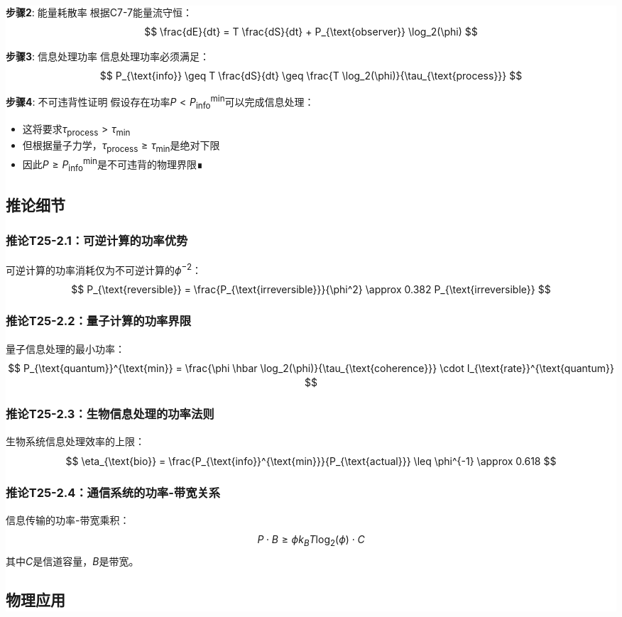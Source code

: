 **步骤2**: 能量耗散率
根据C7-7能量流守恒：
$$
\frac{dE}{dt} = T \frac{dS}{dt} + P_{\text{observer}} \log_2(\phi)
$$

**步骤3**: 信息处理功率
信息处理功率必须满足：
$$
P_{\text{info}} \geq T \frac{dS}{dt} \geq \frac{T \log_2(\phi)}{\tau_{\text{process}}}
$$

**步骤4**: 不可违背性证明
假设存在功率$P < P_{\text{info}}^{\text{min}}$可以完成信息处理：
- 这将要求$\tau_{\text{process}} > \tau_{\text{min}}$
- 但根据量子力学，$\tau_{\text{process}} \geq \tau_{\text{min}}$是绝对下限
- 因此$P \geq P_{\text{info}}^{\text{min}}$是不可违背的物理界限∎

## 推论细节

### 推论T25-2.1：可逆计算的功率优势
可逆计算的功率消耗仅为不可逆计算的$\phi^{-2}$：
$$
P_{\text{reversible}} = \frac{P_{\text{irreversible}}}{\phi^2} \approx 0.382 P_{\text{irreversible}}
$$

### 推论T25-2.2：量子计算的功率界限
量子信息处理的最小功率：
$$
P_{\text{quantum}}^{\text{min}} = \frac{\phi \hbar \log_2(\phi)}{\tau_{\text{coherence}}} \cdot I_{\text{rate}}^{\text{quantum}}
$$

### 推论T25-2.3：生物信息处理的功率法则
生物系统信息处理效率的上限：
$$
\eta_{\text{bio}} = \frac{P_{\text{info}}^{\text{min}}}{P_{\text{actual}}} \leq \phi^{-1} \approx 0.618
$$

### 推论T25-2.4：通信系统的功率-带宽关系
信息传输的功率-带宽乘积：
$$
P \cdot B \geq \phi k_B T \log_2(\phi) \cdot C
$$
其中$C$是信道容量，$B$是带宽。

## 物理应用

